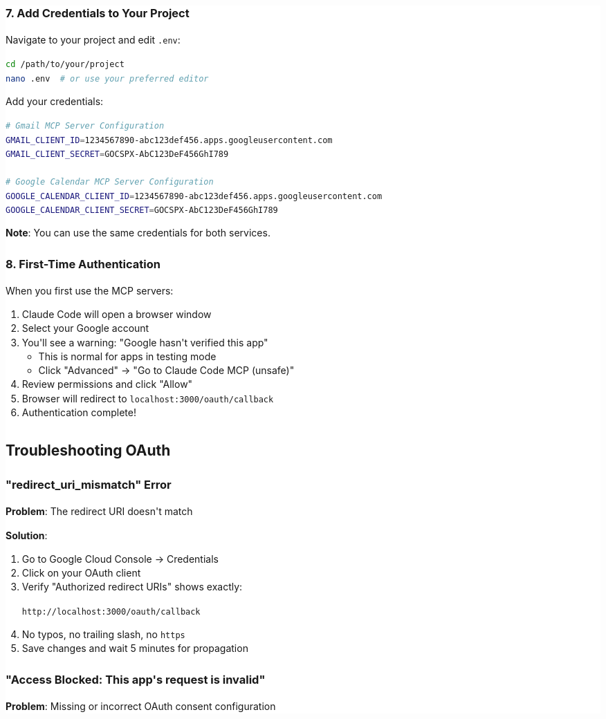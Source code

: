 ### 7. Add Credentials to Your Project

Navigate to your project and edit `.env`:

```bash
cd /path/to/your/project
nano .env  # or use your preferred editor
```

Add your credentials:

```bash
# Gmail MCP Server Configuration
GMAIL_CLIENT_ID=1234567890-abc123def456.apps.googleusercontent.com
GMAIL_CLIENT_SECRET=GOCSPX-AbC123DeF456GhI789

# Google Calendar MCP Server Configuration
GOOGLE_CALENDAR_CLIENT_ID=1234567890-abc123def456.apps.googleusercontent.com
GOOGLE_CALENDAR_CLIENT_SECRET=GOCSPX-AbC123DeF456GhI789
```

**Note**: You can use the same credentials for both services.

### 8. First-Time Authentication

When you first use the MCP servers:

1. Claude Code will open a browser window
2. Select your Google account
3. You'll see a warning: "Google hasn't verified this app"
   - This is normal for apps in testing mode
   - Click "Advanced" → "Go to Claude Code MCP (unsafe)"
4. Review permissions and click "Allow"
5. Browser will redirect to `localhost:3000/oauth/callback`
6. Authentication complete!

## Troubleshooting OAuth

### "redirect_uri_mismatch" Error

**Problem**: The redirect URI doesn't match

**Solution**:
1. Go to Google Cloud Console → Credentials
2. Click on your OAuth client
3. Verify "Authorized redirect URIs" shows exactly:
   ```
   http://localhost:3000/oauth/callback
   ```
4. No typos, no trailing slash, no `https`
5. Save changes and wait 5 minutes for propagation

### "Access Blocked: This app's request is invalid"

**Problem**: Missing or incorrect OAuth consent configuration
